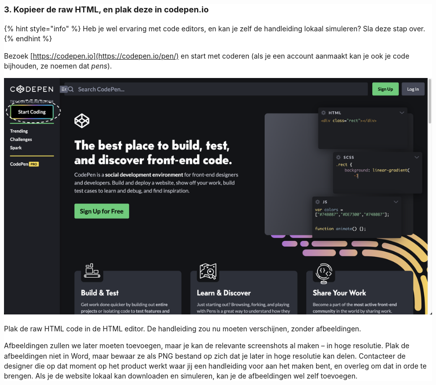 ### 3. Kopieer de raw HTML, en plak deze in codepen.io 

{% hint style="info" %}
Heb je wel ervaring met code editors, en kan je zelf de handleiding lokaal simuleren? Sla deze stap over.
{% endhint %}

Bezoek [https://codepen.io](https://codepen.io/pen/) en start met coderen \(als je een account aanmaakt kan je ook je code bijhouden, ze noemen dat _pens_\).

![Start coding](../../.gitbook/assets/screenshot-2021-01-18-at-13.29.43.png)

Plak de raw HTML code in de HTML editor.  De handleiding zou nu moeten verschijnen, zonder afbeeldingen.

Afbeeldingen zullen we later moeten toevoegen, maar je kan de relevante screenshots al maken – in hoge resolutie. Plak de afbeeldingen niet in Word, maar bewaar ze als PNG bestand op zich dat je later in hoge resolutie kan delen. Contacteer de designer die op dat moment op het product werkt waar jij een handleiding voor aan het maken bent, en overleg om dat in orde te brengen. Als je de website lokaal kan downloaden en simuleren, kan je de afbeeldingen wel zelf toevoegen.
